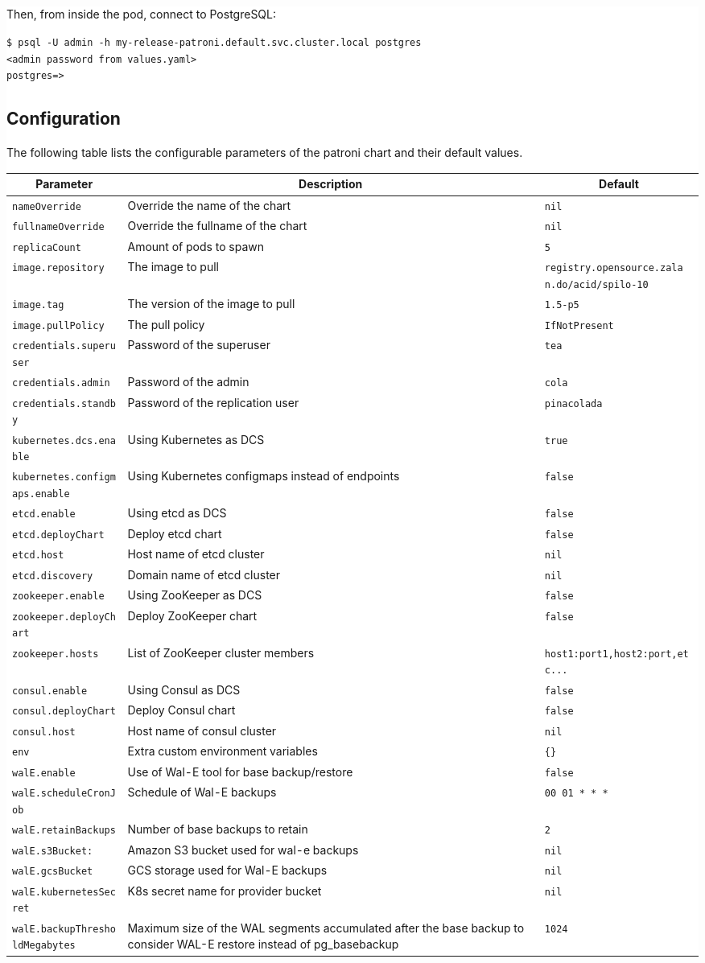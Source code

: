 Then, from inside the pod, connect to PostgreSQL:

```console
$ psql -U admin -h my-release-patroni.default.svc.cluster.local postgres
<admin password from values.yaml>
postgres=>
```

## Configuration

The following table lists the configurable parameters of the patroni chart and their default values.

|       Parameter                   |           Description                       |                         Default                     |
|-----------------------------------|---------------------------------------------|-----------------------------------------------------|
| `nameOverride`                    | Override the name of the chart              | `nil`                                               |
| `fullnameOverride`                | Override the fullname of the chart          | `nil`                                               |
| `replicaCount`                    | Amount of pods to spawn                     | `5`                                                 |
| `image.repository`                | The image to pull                           | `registry.opensource.zalan.do/acid/spilo-10`        |
| `image.tag`                       | The version of the image to pull            | `1.5-p5`                                            |
| `image.pullPolicy`                | The pull policy                             | `IfNotPresent`                                      |
| `credentials.superuser`           | Password of the superuser                   | `tea`                                               |
| `credentials.admin`               | Password of the admin                       | `cola`                                              |
| `credentials.standby`             | Password of the replication user            | `pinacolada`                                        |
| `kubernetes.dcs.enable`           | Using Kubernetes as DCS                     | `true`                                              |
| `kubernetes.configmaps.enable`    | Using Kubernetes configmaps instead of endpoints | `false`                                        |
| `etcd.enable`                     | Using etcd as DCS                           | `false`                                             |
| `etcd.deployChart`                | Deploy etcd chart                           | `false`                                             |
| `etcd.host`                       | Host name of etcd cluster                   | `nil`                                               |
| `etcd.discovery`                  | Domain name of etcd cluster                 | `nil`                                               |
| `zookeeper.enable`                | Using ZooKeeper as DCS                      | `false`                                             |
| `zookeeper.deployChart`           | Deploy ZooKeeper chart                      | `false`                                             |
| `zookeeper.hosts`                 | List of ZooKeeper cluster members           | `host1:port1,host2:port,etc...`                     |
| `consul.enable`                   | Using Consul as DCS                         | `false`                                             |
| `consul.deployChart`              | Deploy Consul chart                         | `false`                                             |
| `consul.host`                     | Host name of consul cluster                 | `nil`                                               |
| `env`                             | Extra custom environment variables          | `{}`                                                |
| `walE.enable`                     | Use of Wal-E tool for base backup/restore   | `false`                                             |
| `walE.scheduleCronJob`            | Schedule of Wal-E backups                   | `00 01 * * *`                                       |
| `walE.retainBackups`              | Number of base backups to retain            | `2`                                                 |
| `walE.s3Bucket:`                  | Amazon S3 bucket used for wal-e backups     | `nil`                                               |
| `walE.gcsBucket`                  | GCS storage used for Wal-E backups          | `nil`                                               |
| `walE.kubernetesSecret`           | K8s secret name for provider bucket         | `nil`                                               |
| `walE.backupThresholdMegabytes`   | Maximum size of the WAL segments accumulated after the base backup to consider WAL-E restore instead of pg_basebackup | `1024` |